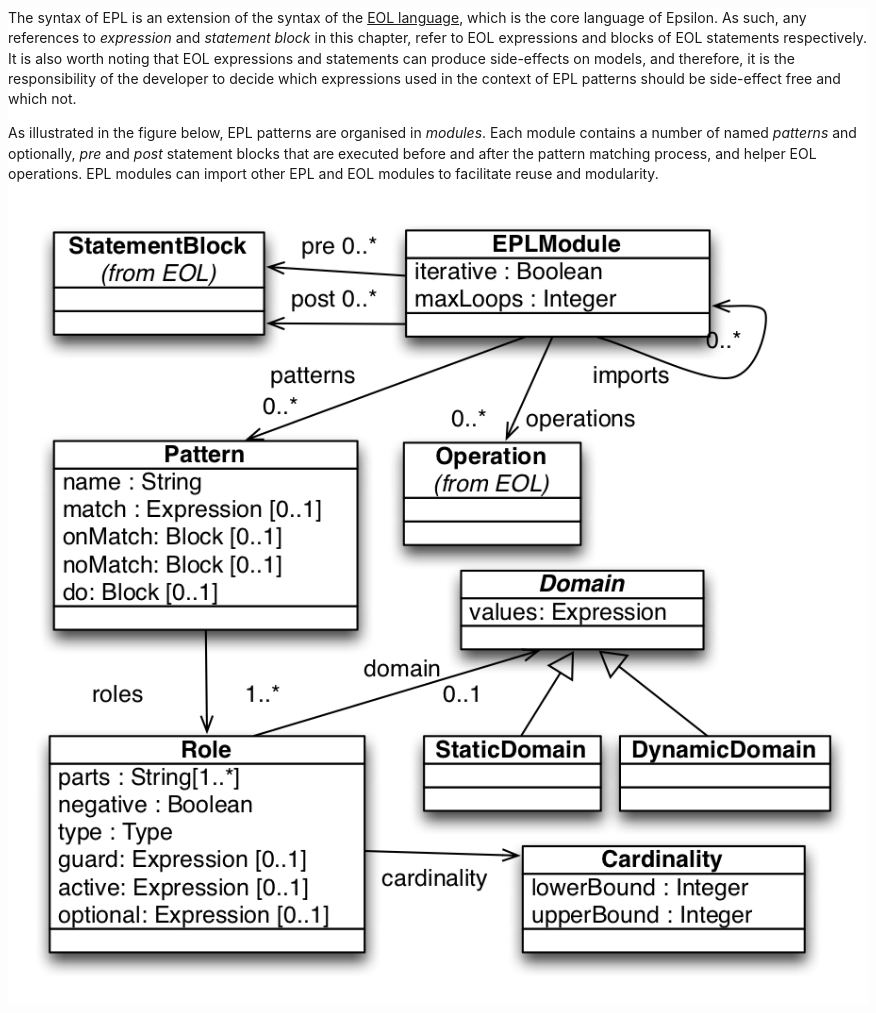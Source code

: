 The syntax of EPL is an extension of the syntax of the [EOL language](../eol), which is the core language of Epsilon. As such, any references to *expression* and *statement block* in this chapter, refer to EOL expressions and blocks of EOL statements respectively. It is also worth noting that EOL expressions and statements can produce side-effects on models, and therefore, it is the responsibility of the developer to decide which expressions used in the context of EPL patterns should be side-effect free and which not.

As illustrated in the figure below, EPL patterns are organised in *modules*. Each module contains a number of named *patterns* and optionally, *pre* and *post* statement blocks that are executed before and after the pattern matching process, and helper EOL operations. EPL modules can import other EPL and EOL modules to facilitate reuse and modularity.

![Abstract Syntax of EPL](images/EPL.png)
